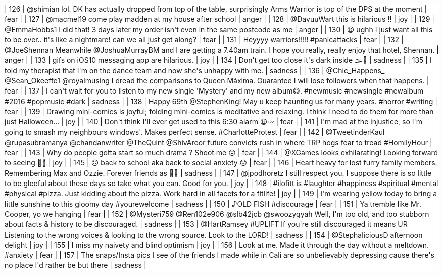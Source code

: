 |          126 | @shimian lol. DK has actually dropped from top of the table, surprisingly Arms Warrior is top of the DPS at the moment                                        | fear    |
|          127 | @macmel19 come play madden at my house after school                                                                                                           | anger   |
|          128 | @DavuuWart this is hilarious !!                                                                                                                               | joy     |
|          129 | @EmmaHobbs1 I did that! 3 days later my order isn't even in the same postcode as me                                                                           | anger   |
|          130 | 😫 ughh I just want all this to be over.. it's like a nightmare! can we all just get along?                                                                   | fear    |
|          131 | Heyyyy warriors!!!!!  #panicattacks                                                                                                                           | fear    |
|          132 | @JoeShennan Meanwhile @JoshuaMurrayBM and I are getting a 7.40am train. I hope you really, really enjoy that hotel, Shennan.                                  | anger   |
|          133 | gifs on iOS10 messaging app are hilarious.                                                                                                                    | joy     |
|          134 | Don't get too close it's dark inside 🌫🌊                                                                                                                      | sadness |
|          135 | I told my therapist that I'm on the dance team and now she's unhappy with me.                                                                                 | sadness |
|          136 | @Chic_Happens_ @Sean_Okeeffe1 @royalmusing I dread the comparisons to Queen Máxima. Guarantee I will lose followers when that happens.                        | fear    |
|          137 | I can't wait for you to listen to my new single 'Mystery' and my new album😋. #newmusic #newsingle #newalbum #2016 #popmusic #dark                            | sadness |
|          138 | Happy 69th @StephenKing! May u keep haunting us for many years. #horror #writing                                                                              | fear    |
|          139 | Drawing mini-comics is joyful; folding mini-comics is meditative and relaxing. I think I need to do them for more than just Halloween...                      | joy     |
|          140 | Don't think I'll ever get used to this 6:30 alarm 😩💤                                                                                                        | fear    |
|          141 | I'm mad at the injustice, so I'm going to smash my neighbours windows'.  Makes perfect sense. #CharlotteProtest                                               | fear    |
|          142 | @TweetinderKaul @rupasubramanya @chandanwriter @TheQuint @ShivAroor future convicts rush in where TRP hogs fear to tread #HomilyHour                          | fear    |
|          143 | Why do people gotta start so much drama ? Shoot me ☹️                                                                                                         | fear    |
|          144 | @XGames looks exhilarating! Looking forward to seeing 👍🏼                                                                                                      | joy     |
|          145 | 🙃 back to school aka back to social anxiety 🙃                                                                                                               | fear    |
|          146 | Heart heavy for lost furry family members. Remembering Max and Ozzie. Forever friends as 🐶😇                                                                 | sadness |
|          147 | @jpodhoretz I still respect you. I suppose there is so little to be gleeful about these days so take what you can. Good for you.                              | joy     |
|          148 | #ilofitt is #laughter #happiness #spiritual #mental #physical #pizza. Just kidding about the pizza. Work hard in all facets for a fitlife!                    | joy     |
|          149 | I'm wearing yellow today to bring a little sunshine to this gloomy day #yourewelcome                                                                          | sadness |
|          150 | ♪OLD FISH  #discourage                                                                                                                                        | fear    |
|          151 | Ya tremble like Mr. Cooper, yo we hanging                                                                                                                     | fear    |
|          152 | @Mysteri759 @Ren102e906 @slb42jcb @swoozyqyah Well, I'm too old, and too stubborn about facts &amp; history to be discouraged.                                | sadness |
|          153 | @HartRamsey #UPLIFT If you're still discouraged it means UR Listening to the wrong voices &amp; looking to the wrong source. Look to the LORD!                | sadness |
|          154 | @StephaliciousD afternoon delight                                                                                                                             | joy     |
|          155 | I miss my naivety and blind optimism                                                                                                                          | joy     |
|          156 | Look at me. Made it through the day without a meltdown. #anxiety                                                                                              | fear    |
|          157 | The snaps/Insta pics I see of the friends I made while in Cali are so unbelievably depressing cause there's no place I'd rather be but there                  | sadness |